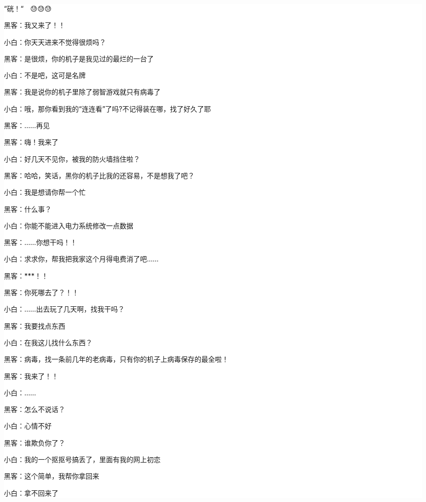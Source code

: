 “硄！“　😓😓😓



黑客：我又来了！！　

小白：你天天进来不觉得很烦吗？　

黑客：是很烦，你的机子是我见过的最烂的一台了　

小白：不是吧，这可是名牌　

黑客：我是说你的机子里除了弱智游戏就只有病毒了　

小白：哦，那你看到我的“连连看”了吗?不记得装在哪，找了好久了耶　

黑客：……再见　



黑客：嗨！我来了　

小白：好几天不见你，被我的防火墙挡住啦？　

黑客：哈哈，笑话，黑你的机子比我的还容易，不是想我了吧？

小白：我是想请你帮一个忙　

黑客：什么事？　

小白：你能不能进入电力系统修改一点数据　

黑客：……你想干吗！！　

小白：求求你，帮我把我家这个月得电费消了吧……　

黑客：***！！　

 

 

黑客：你死哪去了？！！　

小白：……出去玩了几天啊，找我干吗？　

黑客：我要找点东西　

小白：在我这儿找什么东西？　

黑客：病毒，找一条前几年的老病毒，只有你的机子上病毒保存的最全啦！　

 

黑客：我来了！！

小白：……　

黑客：怎么不说话？　

小白：心情不好　

黑客：谁欺负你了？　

小白：我的一个抠抠号搞丢了，里面有我的网上初恋　

黑客：这个简单，我帮你拿回来　

小白：拿不回来了　
